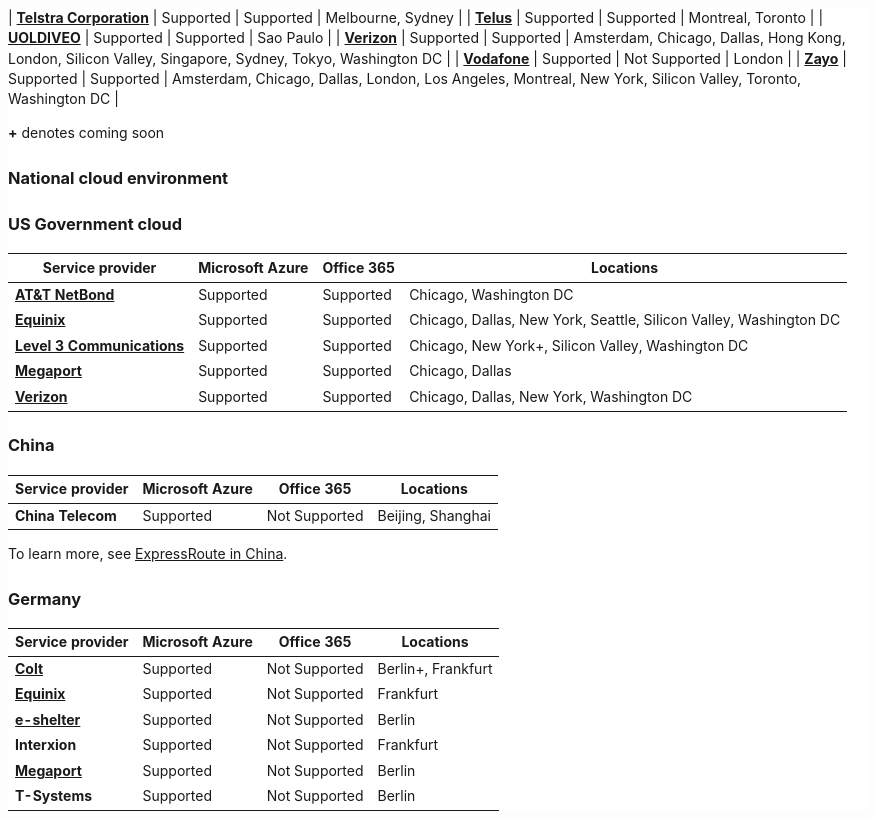 |                          <strong><a href="http://www.telstra.com.au/business-enterprise/network-services/networks/cloud-direct-connect/" data-raw-source="[Telstra Corporation](http://www.telstra.com.au/business-enterprise/network-services/networks/cloud-direct-connect/)">Telstra Corporation</a></strong>                          |            Supported             |                  Supported                   |                                                                                                  Melbourne, Sydney                                                                                                  |
|                                                                                                                 <strong><a href="http://www.telus.com" data-raw-source="[Telus](http://www.telus.com)">Telus</a></strong>                                                                                                                 |            Supported             |                  Supported                   |                                                                                                  Montreal, Toronto                                                                                                  |
|                                                                               <strong><a href="http://www.uoldiveo.com.br/solucoes/cloud.html#rmcl" data-raw-source="[UOLDIVEO](http://www.uoldiveo.com.br/solucoes/cloud.html#rmcl)">UOLDIVEO</a></strong>                                                                               |            Supported             |                  Supported                   |                                                                                                      Sao Paulo                                                                                                      |
|                                                    <strong><a href="http://www.verizonenterprise.com/products/networking/secure-cloud-interconnect/" data-raw-source="[Verizon](http://www.verizonenterprise.com/products/networking/secure-cloud-interconnect/)">Verizon</a></strong>                                                    |            Supported             |                  Supported                   |                                                       Amsterdam, Chicago, Dallas, Hong Kong, London, Silicon Valley, Singapore, Sydney, Tokyo, Washington DC                                                        |
|                              <strong><a href="http://www.vodafone.com/business/global-enterprise/global-connectivity/vodafone-ip-vpn-cloud-connect" data-raw-source="[Vodafone](http://www.vodafone.com/business/global-enterprise/global-connectivity/vodafone-ip-vpn-cloud-connect)">Vodafone</a></strong>                              |            Supported             |                Not Supported                 |                                                                                                       London                                                                                                        |
|                                                    <strong><a href="http://www.zayo.com/solutions/industries/cloud-connectivity/microsoft-expressroute" data-raw-source="[Zayo](http://www.zayo.com/solutions/industries/cloud-connectivity/microsoft-expressroute)">Zayo</a></strong>                                                    |            Supported             |                  Supported                   |                                                     Amsterdam, Chicago, Dallas, London, Los Angeles, Montreal, New York, Silicon Valley, Toronto, Washington DC                                                     |

 **+** denotes coming soon

### National cloud environment

### US Government cloud

| **Service provider** | **Microsoft Azure** | **Office 365** | **Locations** |
| --- | --- | --- | --- |
| **[AT&T NetBond](https://www.synaptic.att.com/clouduser/html/productdetail/ATT_NetBond.htm)** |Supported |Supported |Chicago, Washington DC |
| **[Equinix](http://www.equinix.com/partners/microsoft-azure/)** |Supported |Supported |Chicago, Dallas, New York, Seattle, Silicon Valley, Washington DC |
| **[Level 3 Communications](http://your.level3.com/LP=882?WT.tsrc=02192014LP882AzureVanityAzureText)** |Supported |Supported |Chicago, New York+, Silicon Valley, Washington DC |
| **[Megaport](https://www.megaport.com/services/microsoft-expressroute/)** |Supported | Supported | Chicago, Dallas |
| **[Verizon](http://news.verizonenterprise.com/2014/04/secure-cloud-interconnect-solutions-enterprise/)** |Supported |Supported |Chicago, Dallas, New York, Washington DC |

### China

| **Service provider** | **Microsoft Azure** | **Office 365** | **Locations** |
| --- | --- | --- | --- |
| **China Telecom** |Supported |Not Supported |Beijing, Shanghai |

To learn more, see [ExpressRoute in China](http://www.windowsazure.cn/home/features/expressroute/).

### Germany

| **Service provider** | **Microsoft Azure** | **Office 365** | **Locations** |
| --- | --- | --- | --- |
| **[Colt](http://www.colt.net/uk/en/news/colt-announces-dedicated-cloud-access-for-microsoft-azure-services-en.htm)** |Supported |Not Supported |Berlin+, Frankfurt |
| **[Equinix](http://www.equinix.com/partners/microsoft-azure/)** |Supported |Not Supported |Frankfurt |
| **[e-shelter](https://www.e-shelter.de/en/microsoft-expressroutetm)** |Supported |Not Supported |Berlin |
| **Interxion** |Supported |Not Supported |Frankfurt |
| **[Megaport](https://www.megaport.com/services/microsoft-expressroute/)** |Supported  | Not Supported | Berlin |
| **T-Systems** |Supported |Not Supported |Berlin |
